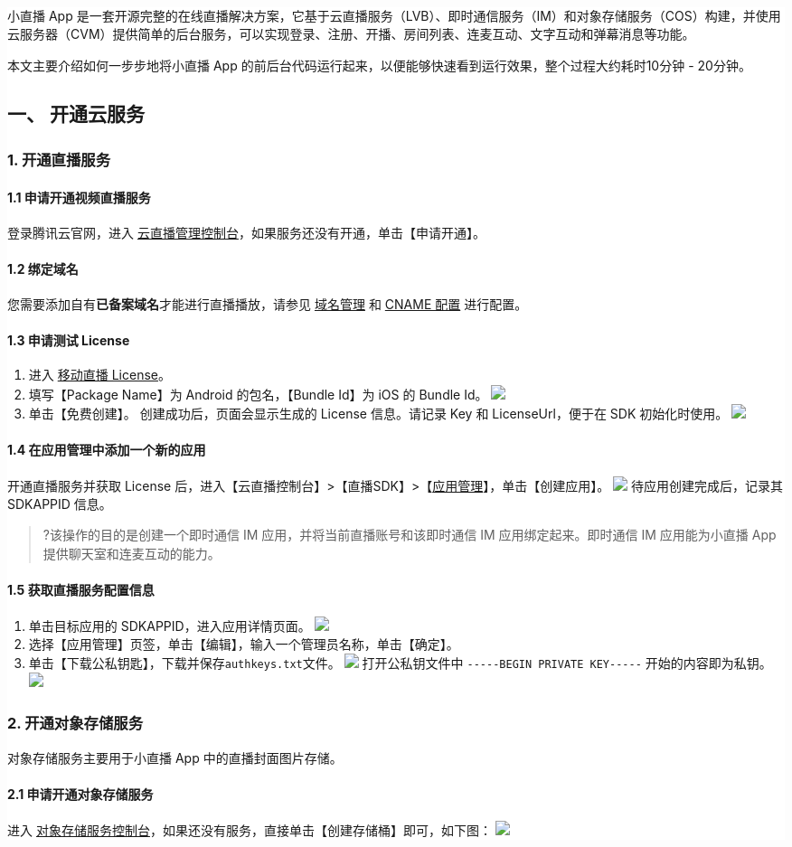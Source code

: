 小直播 App 是一套开源完整的在线直播解决方案，它基于云直播服务（LVB）、即时通信服务（IM）和对象存储服务（COS）构建，并使用云服务器（CVM）提供简单的后台服务，可以实现登录、注册、开播、房间列表、连麦互动、文字互动和弹幕消息等功能。

本文主要介绍如何一步步地将小直播 App 的前后台代码运行起来，以便能够快速看到运行效果，整个过程大约耗时10分钟 - 20分钟。

## 一、 开通云服务
### 1. 开通直播服务

#### 1.1 申请开通视频直播服务
登录腾讯云官网，进入 [云直播管理控制台](https://console.cloud.tencent.com/live)，如果服务还没有开通，单击【申请开通】。

#### 1.2 绑定域名
您需要添加自有**已备案域名**才能进行直播播放，请参见 [域名管理](https://cloud.tencent.com/document/product/267/20381) 和 [CNAME 配置](https://cloud.tencent.com/document/product/267/30560) 进行配置。

#### 1.3 申请测试 License
1. 进入 [移动直播 License](https://console.cloud.tencent.com/live/license)。
2. 填写【Package Name】为 Android 的包名，【Bundle Id】为 iOS 的 Bundle Id。
 ![](https://main.qcloudimg.com/raw/edd99f145276ad5250f0ca5d0f5d4980.png)
3. 单击【免费创建】。
 创建成功后，页面会显示生成的 License 信息。请记录 Key 和 LicenseUrl，便于在 SDK 初始化时使用。
![](https://main.qcloudimg.com/raw/5b59d541bf502cb923cf77a33336c54a.png)

#### 1.4 在应用管理中添加一个新的应用
开通直播服务并获取 License 后，进入【云直播控制台】>【直播SDK】>【[应用管理](https://console.cloud.tencent.com/live/license/appmanage)】，单击【创建应用】。
![](https://main.qcloudimg.com/raw/9627609571c55c6c98088eef86c6d09b.jpg)
待应用创建完成后，记录其 SDKAPPID 信息。

>?该操作的目的是创建一个即时通信 IM 应用，并将当前直播账号和该即时通信 IM 应用绑定起来。即时通信 IM 应用能为小直播 App 提供聊天室和连麦互动的能力。

#### 1.5  获取直播服务配置信息
1. 单击目标应用的 SDKAPPID，进入应用详情页面。
![](https://main.qcloudimg.com/raw/93a4ff6439e8dd13af5ca61587d06ad4.png)
2. 选择【应用管理】页签，单击【编辑】，输入一个管理员名称，单击【确定】。
3. 单击【下载公私钥匙】，下载并保存`authkeys.txt`文件。
![](https://main.qcloudimg.com/raw/d8da2aacfea26602100d525ec579eb74.png)
打开公私钥文件中 `-----BEGIN PRIVATE KEY-----` 开始的内容即为私钥。
![](https://main.qcloudimg.com/raw/956876a4ce087051d6b1e85cbb5d60c0.png)

### 2. 开通对象存储服务
对象存储服务主要用于小直播 App 中的直播封面图片存储。

#### 2.1 申请开通对象存储服务
进入 [对象存储服务控制台](https://console.cloud.tencent.com/cos5)，如果还没有服务，直接单击【创建存储桶】即可，如下图：
![](https://main.qcloudimg.com/raw/729675d77ef039a96d5e2b990c6b98ba.jpg)
